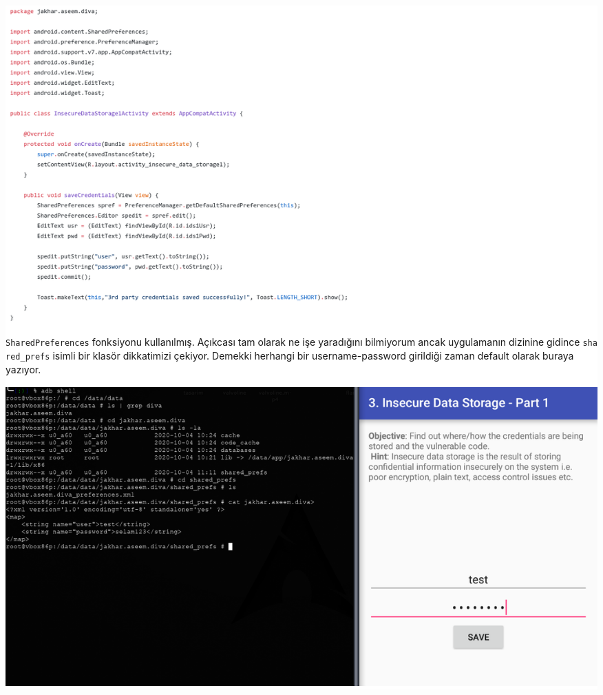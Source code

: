 ![source-code](/static/img/posts/diva/9.png)

`SharedPreferences` fonksiyonu kullanılmış. Açıkcası tam olarak ne işe yaradığını bilmiyorum ancak uygulamanın dizinine gidince `shared_prefs` isimli bir klasör dikkatimizi çekiyor. Demekki herhangi bir username-password girildiği zaman default olarak buraya yazıyor.

![10](/static/img/posts/diva/10.png)
